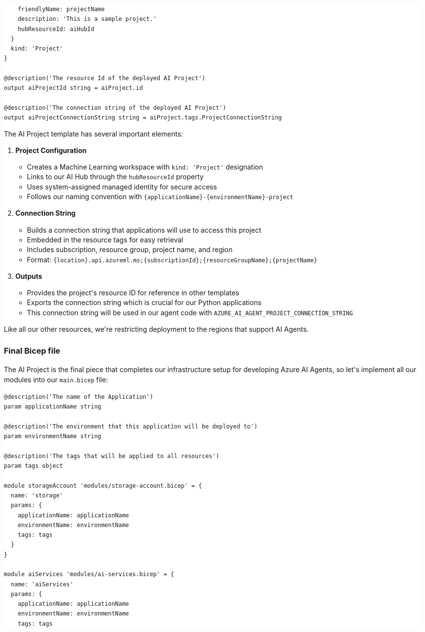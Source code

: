```bicep
    friendlyName: projectName
    description: 'This is a sample project.'
    hubResourceId: aiHubId
  }
  kind: 'Project'
}

@description('The resource Id of the deployed AI Project')
output aiProjectId string = aiProject.id

@description('The connection string of the deployed AI Project')
output aiProjectConnectionString string = aiProject.tags.ProjectConnectionString
```

The AI Project template has several important elements:

1. **Project Configuration**
   - Creates a Machine Learning workspace with `kind: 'Project'` designation
   - Links to our AI Hub through the `hubResourceId` property
   - Uses system-assigned managed identity for secure access
   - Follows our naming convention with `{applicationName}-{environmentName}-project`

2. **Connection String**
   - Builds a connection string that applications will use to access this project
   - Embedded in the resource tags for easy retrieval
   - Includes subscription, resource group, project name, and region
   - Format: `{location}.api.azureml.ms;{subscriptionId};{resourceGroupName};{projectName}`

3. **Outputs**
   - Provides the project's resource ID for reference in other templates
   - Exports the connection string which is crucial for our Python applications
   - This connection string will be used in our agent code with `AZURE_AI_AGENT_PROJECT_CONNECTION_STRING`

Like all our other resources, we're restricting deployment to the regions that support AI Agents.

### Final Bicep file

The AI Project is the final piece that completes our infrastructure setup for developing Azure AI Agents, so let's implement all our modules into our `main.bicep` file:

```bicep
@description('The name of the Application')
param applicationName string

@description('The environment that this application will be deployed to')
param environmentName string

@description('The tags that will be applied to all resources')
param tags object

module storageAccount 'modules/storage-account.bicep' = {
  name: 'storage'
  params: {
    applicationName: applicationName
    environmentName: environmentName
    tags: tags
  }
}

module aiServices 'modules/ai-services.bicep' = {
  name: 'aiServices'
  params: {
    applicationName: applicationName 
    environmentName: environmentName
    tags: tags
```